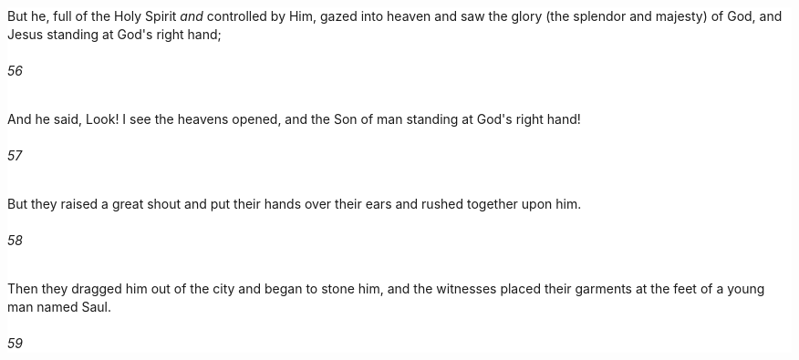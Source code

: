 

But he, full of the Holy Spirit _and_ controlled by Him, gazed into heaven and saw the glory (the splendor and majesty) of God, and Jesus standing at God's right hand; 













###### 56 






And he said, Look! I see the heavens opened, and the Son of man standing at God's right hand! 













###### 57 






But they raised a great shout and put their hands over their ears and rushed together upon him. 













###### 58 






Then they dragged him out of the city and began to stone him, and the witnesses placed their garments at the feet of a young man named Saul. 













###### 59 
